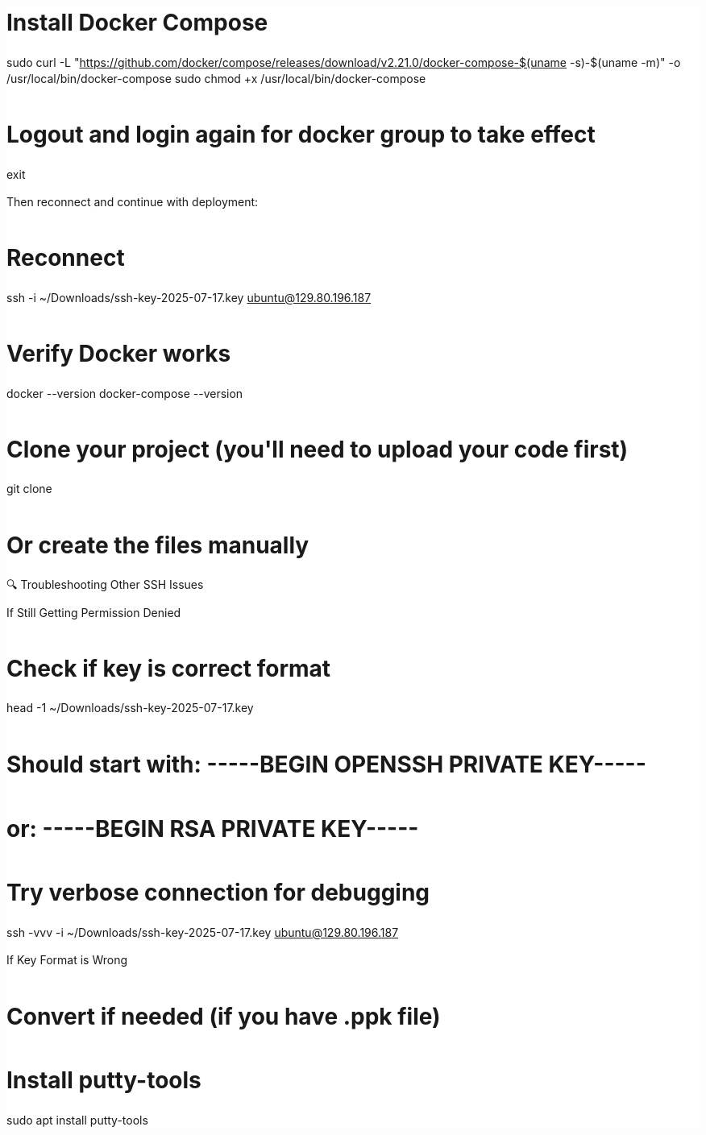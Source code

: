   # Install Docker Compose
  sudo curl -L "https://github.com/docker/compose/releases/download/v2.21.0/docker-compose-$(uname -s)-$(uname -m)" -o /usr/local/bin/docker-compose
  sudo chmod +x /usr/local/bin/docker-compose

  # Logout and login again for docker group to take effect
  exit

  Then reconnect and continue with deployment:

  # Reconnect
  ssh -i ~/Downloads/ssh-key-2025-07-17.key ubuntu@129.80.196.187

  # Verify Docker works
  docker --version
  docker-compose --version

  # Clone your project (you'll need to upload your code first)
  git clone <your-repo-url>
  # Or create the files manually

  🔍 Troubleshooting Other SSH Issues

  If Still Getting Permission Denied

  # Check if key is correct format
  head -1 ~/Downloads/ssh-key-2025-07-17.key
  # Should start with: -----BEGIN OPENSSH PRIVATE KEY-----
  # or: -----BEGIN RSA PRIVATE KEY-----

  # Try verbose connection for debugging
  ssh -vvv -i ~/Downloads/ssh-key-2025-07-17.key ubuntu@129.80.196.187

  If Key Format is Wrong

  # Convert if needed (if you have .ppk file)
  # Install putty-tools
  sudo apt install putty-tools
